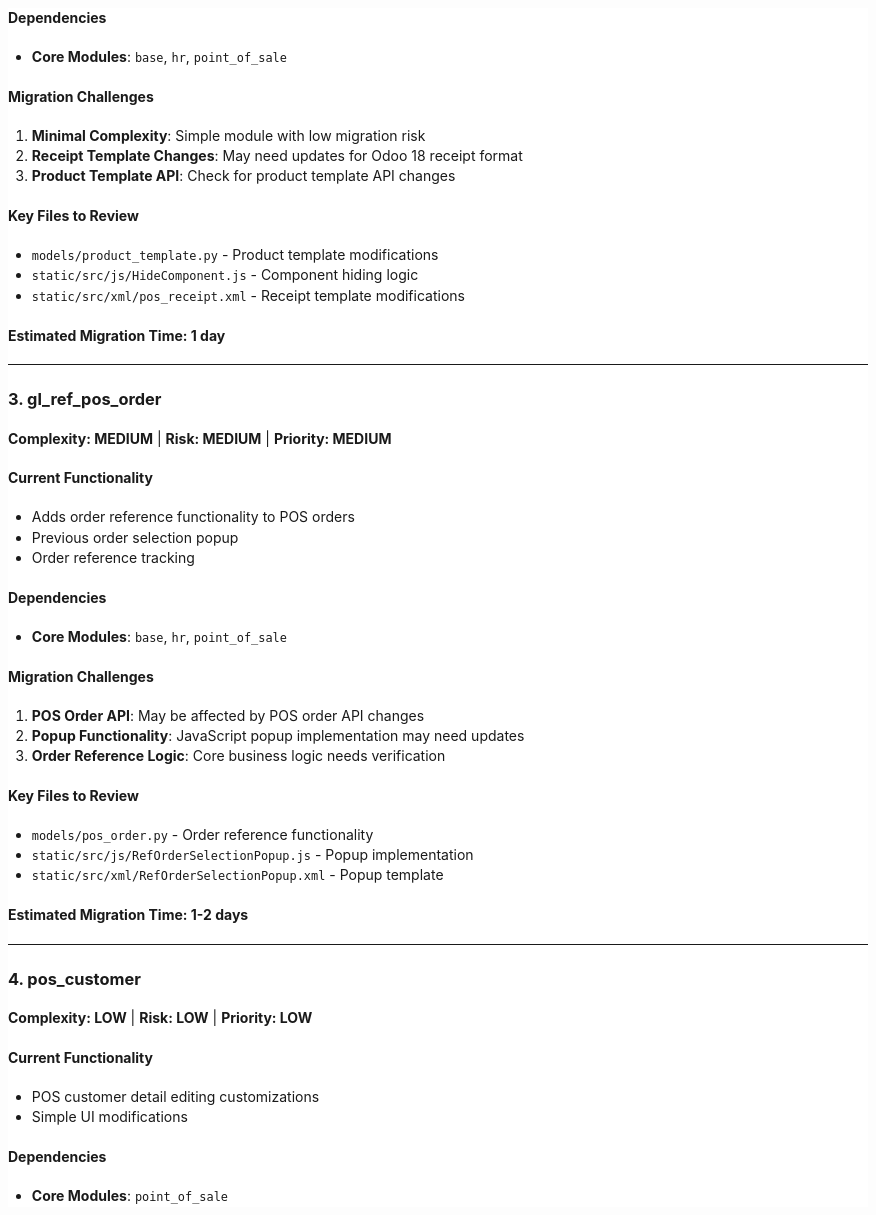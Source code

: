 #### Dependencies
- **Core Modules**: `base`, `hr`, `point_of_sale`

#### Migration Challenges
1. **Minimal Complexity**: Simple module with low migration risk
2. **Receipt Template Changes**: May need updates for Odoo 18 receipt format
3. **Product Template API**: Check for product template API changes

#### Key Files to Review
- `models/product_template.py` - Product template modifications
- `static/src/js/HideComponent.js` - Component hiding logic
- `static/src/xml/pos_receipt.xml` - Receipt template modifications

#### Estimated Migration Time: 1 day

---

### 3. gl_ref_pos_order
**Complexity: MEDIUM** | **Risk: MEDIUM** | **Priority: MEDIUM**

#### Current Functionality
- Adds order reference functionality to POS orders
- Previous order selection popup
- Order reference tracking

#### Dependencies
- **Core Modules**: `base`, `hr`, `point_of_sale`

#### Migration Challenges
1. **POS Order API**: May be affected by POS order API changes
2. **Popup Functionality**: JavaScript popup implementation may need updates
3. **Order Reference Logic**: Core business logic needs verification

#### Key Files to Review
- `models/pos_order.py` - Order reference functionality
- `static/src/js/RefOrderSelectionPopup.js` - Popup implementation
- `static/src/xml/RefOrderSelectionPopup.xml` - Popup template

#### Estimated Migration Time: 1-2 days

---

### 4. pos_customer
**Complexity: LOW** | **Risk: LOW** | **Priority: LOW**

#### Current Functionality
- POS customer detail editing customizations
- Simple UI modifications

#### Dependencies
- **Core Modules**: `point_of_sale`
